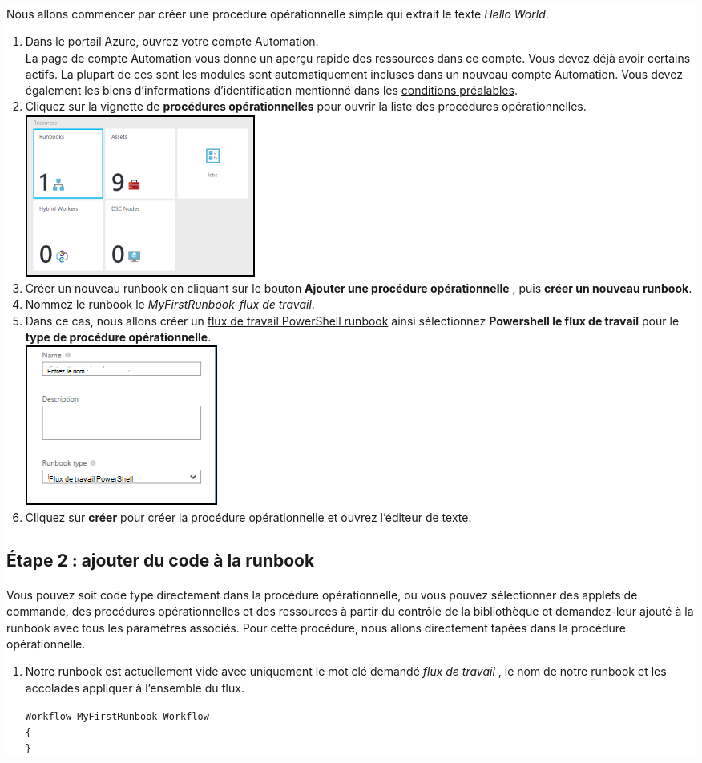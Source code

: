 Nous allons commencer par créer une procédure opérationnelle simple qui extrait le texte *Hello World*.

1.  Dans le portail Azure, ouvrez votre compte Automation.  
    La page de compte Automation vous donne un aperçu rapide des ressources dans ce compte. Vous devez déjà avoir certains actifs. La plupart de ces sont les modules sont automatiquement incluses dans un nouveau compte Automation. Vous devez également les biens d’informations d’identification mentionné dans les [conditions préalables](#prerequisites).
2.  Cliquez sur la vignette de **procédures opérationnelles** pour ouvrir la liste des procédures opérationnelles.<br> ![Contrôle de procédures opérationnelles](media/automation-first-runbook-textual/runbooks-control.png)
3.  Créer un nouveau runbook en cliquant sur le bouton **Ajouter une procédure opérationnelle** , puis **créer un nouveau runbook**.
4.  Nommez le runbook le *MyFirstRunbook-flux de travail*.
5.  Dans ce cas, nous allons créer un [flux de travail PowerShell runbook](automation-runbook-types.md#powerShell-workflow-runbooks) ainsi sélectionnez **Powershell le flux de travail** pour le **type de procédure opérationnelle**.<br> ![Nouvelle runbook](media/automation-first-runbook-textual/new-runbook.png)
6.  Cliquez sur **créer** pour créer la procédure opérationnelle et ouvrez l’éditeur de texte.

## <a name="step-2---add-code-to-the-runbook"></a>Étape 2 : ajouter du code à la runbook

Vous pouvez soit code type directement dans la procédure opérationnelle, ou vous pouvez sélectionner des applets de commande, des procédures opérationnelles et des ressources à partir du contrôle de la bibliothèque et demandez-leur ajouté à la runbook avec tous les paramètres associés. Pour cette procédure, nous allons directement tapées dans la procédure opérationnelle.

1.  Notre runbook est actuellement vide avec uniquement le mot clé demandé *flux de travail* , le nom de notre runbook et les accolades appliquer à l’ensemble du flux. 

    ```
    Workflow MyFirstRunbook-Workflow
    {
    }
    ```
